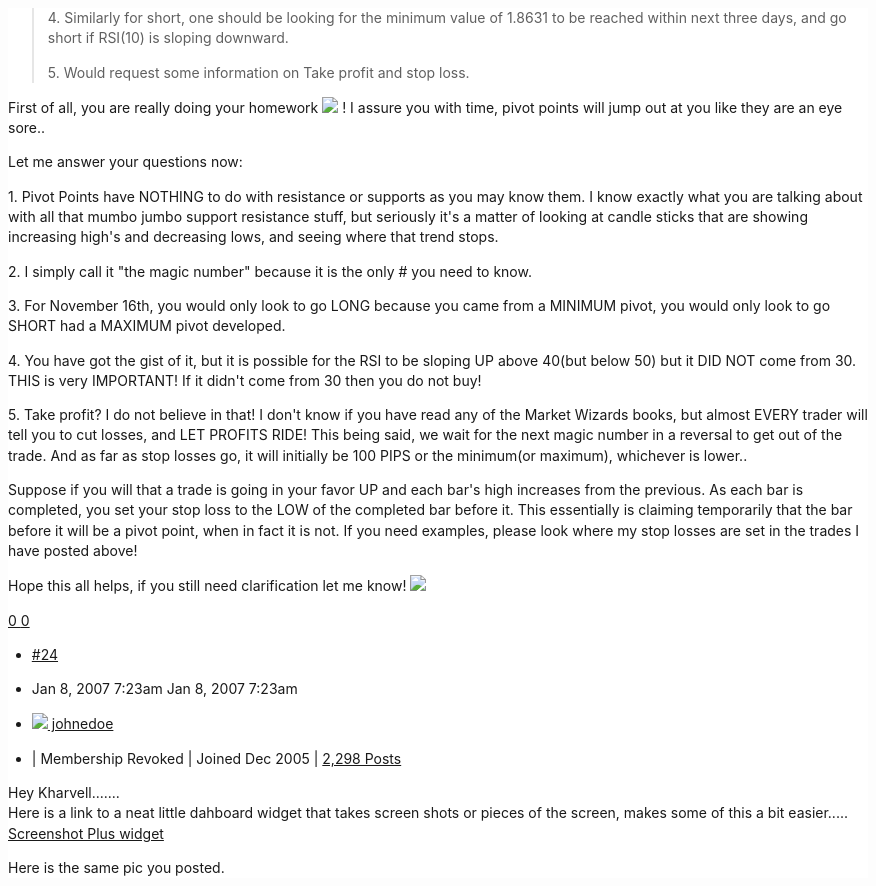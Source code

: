 >  4\. Similarly for short, one should be looking for the minimum value of 1.8631 to be reached within next three days, and go short if RSI(10) is sloping downward.  
>    
>  5\. Would request some information on Take profit and stop loss.

  
First of all, you are really doing your homework ![](https://resources.faireconomy.media/images/emojis/64/1f44d.png?v=15.1) ! I assure you with time, pivot points will jump out at you like they are an eye sore..  
  
Let me answer your questions now:  
  
1\. Pivot Points have NOTHING to do with resistance or supports as you may know them. I know exactly what you are talking about with all that mumbo jumbo support resistance stuff, but seriously it's a matter of looking at candle sticks that are showing increasing high's and decreasing lows, and seeing where that trend stops.  
  
2\. I simply call it "the magic number" because it is the only # you need to know.  
  
3\. For November 16th, you would only look to go LONG because you came from a MINIMUM pivot, you would only look to go SHORT had a MAXIMUM pivot developed.  
  
4\. You have got the gist of it, but it is possible for the RSI to be sloping UP above 40(but below 50) but it DID NOT come from 30. THIS is very IMPORTANT! If it didn't come from 30 then you do not buy!  
  
5\. Take profit? I do not believe in that! I don't know if you have read any of the Market Wizards books, but almost EVERY trader will tell you to cut losses, and LET PROFITS RIDE! This being said, we wait for the next magic number in a reversal to get out of the trade. And as far as stop losses go, it will initially be 100 PIPS or the minimum(or maximum), whichever is lower..   
  
Suppose if you will that a trade is going in your favor UP and each bar's high increases from the previous. As each bar is completed, you set your stop loss to the LOW of the completed bar before it. This essentially is claiming temporarily that the bar before it will be a pivot point, when in fact it is not. If you need examples, please look where my stop losses are set in the trades I have posted above!  
  
  
  
Hope this all helps, if you still need clarification let me know! ![](https://resources.faireconomy.media/images/emojis/64/1f601.png?v=15.1)

[0 ](javascript:void\(0\);) [0 ](javascript:void\(0\);)

  * [#24](/thread/post/178427#post178427 "Post Permalink")

  * Jan 8, 2007 7:23am  Jan 8, 2007 7:23am 

  * [![](https://assets.faireconomy.media/nfs/customavatars/thumbs/medium/avatar5037_9.gif) johnedoe](johnedoe)

  * | Membership Revoked  | Joined Dec 2005 | [2,298 Posts](/search?do=process&provider=Member&searchuser=5037)

Hey Kharvell.......  
Here is a link to a neat little dahboard widget that takes screen shots or pieces of the screen, makes some of this a bit easier.....  
[Screenshot Plus widget](http://www.apple.com/downloads/dashboard/business/screenshotplus.html)  
  
Here is the same pic you posted.  
  